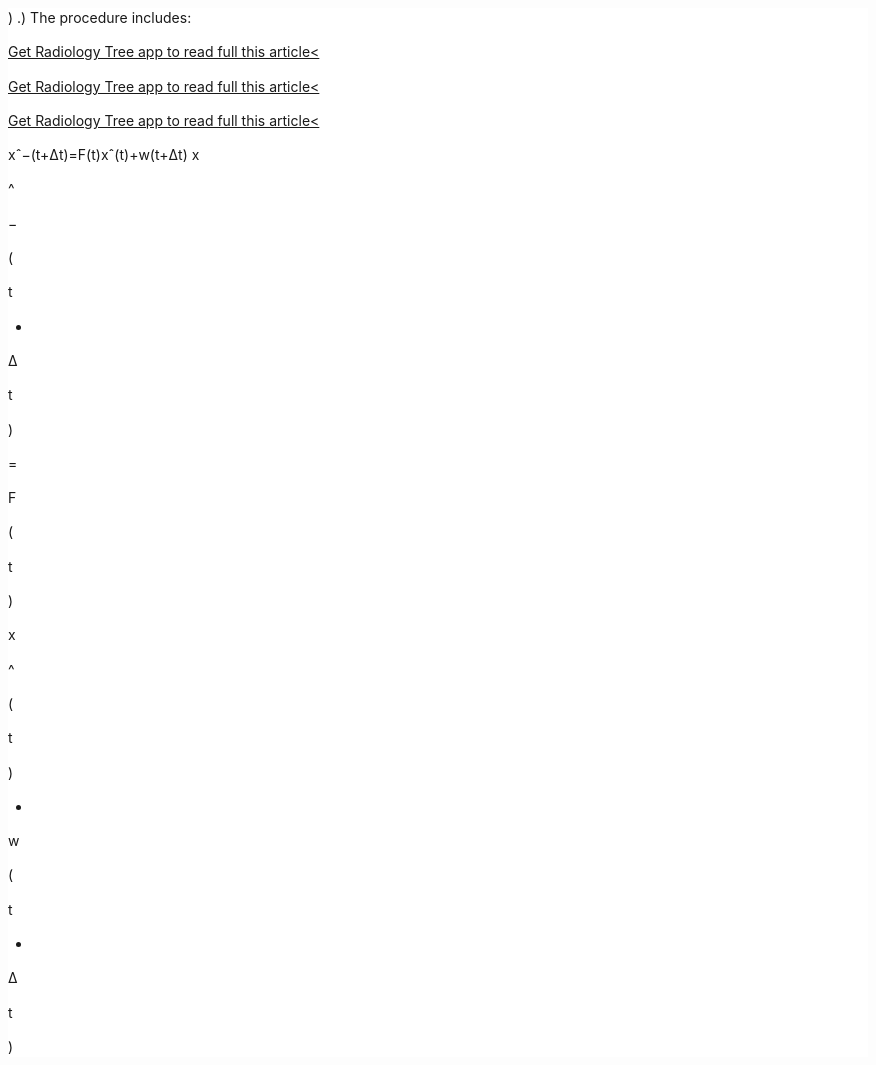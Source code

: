 )
.) The procedure includes:


[Get Radiology Tree app to read full this article<](https://clinicalpub.com/app)

[Get Radiology Tree app to read full this article<](https://clinicalpub.com/app)

[Get Radiology Tree app to read full this article<](https://clinicalpub.com/app)

xˆ−(t+Δt)=F(t)xˆ(t)+w(t+Δt)
x

^

−

(

t

+

Δ

t

)

=

F

(

t

)

x

^

(

t

)

+

w

(

t

+

Δ

t

)
